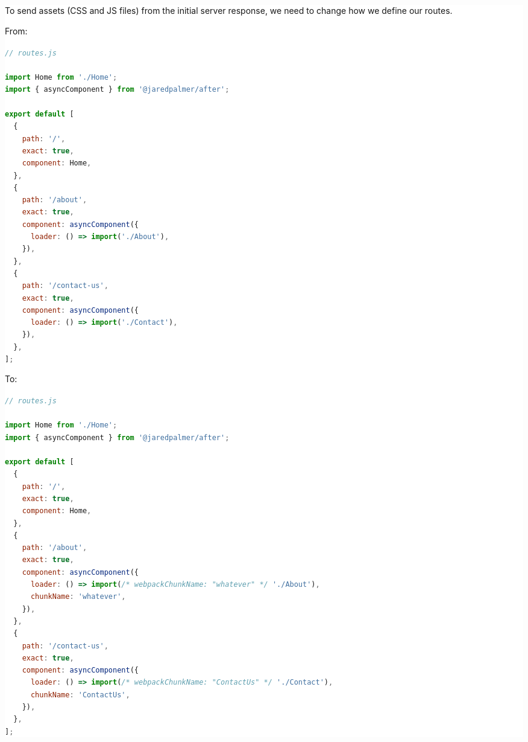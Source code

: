 To send assets (CSS and JS files) from the initial server response, we need to change how we define our routes.

From:

```jsx
// routes.js

import Home from './Home';
import { asyncComponent } from '@jaredpalmer/after';

export default [
  {
    path: '/',
    exact: true,
    component: Home,
  },
  {
    path: '/about',
    exact: true,
    component: asyncComponent({
      loader: () => import('./About'),
    }),
  },
  {
    path: '/contact-us',
    exact: true,
    component: asyncComponent({
      loader: () => import('./Contact'),
    }),
  },
];
```

To:

```jsx
// routes.js

import Home from './Home';
import { asyncComponent } from '@jaredpalmer/after';

export default [
  {
    path: '/',
    exact: true,
    component: Home,
  },
  {
    path: '/about',
    exact: true,
    component: asyncComponent({
      loader: () => import(/* webpackChunkName: "whatever" */ './About'),
      chunkName: 'whatever',
    }),
  },
  {
    path: '/contact-us',
    exact: true,
    component: asyncComponent({
      loader: () => import(/* webpackChunkName: "ContactUs" */ './Contact'),
      chunkName: 'ContactUs',
    }),
  },
];
```
